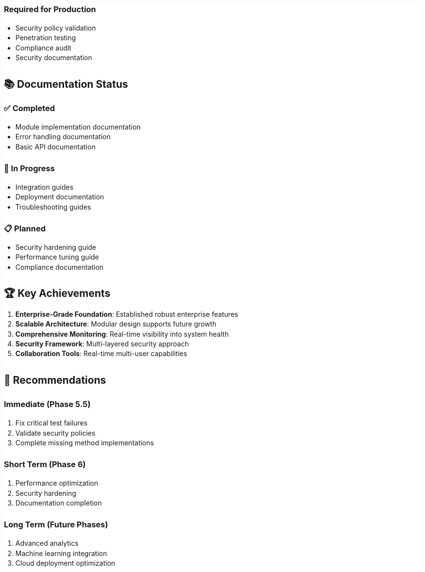 ### Required for Production
- Security policy validation
- Penetration testing
- Compliance audit
- Security documentation

## 📚 Documentation Status

### ✅ Completed
- Module implementation documentation
- Error handling documentation
- Basic API documentation

### 🔄 In Progress
- Integration guides
- Deployment documentation
- Troubleshooting guides

### 📋 Planned
- Security hardening guide
- Performance tuning guide
- Compliance documentation

## 🏆 Key Achievements

1. **Enterprise-Grade Foundation**: Established robust enterprise features
2. **Scalable Architecture**: Modular design supports future growth
3. **Comprehensive Monitoring**: Real-time visibility into system health
4. **Security Framework**: Multi-layered security approach
5. **Collaboration Tools**: Real-time multi-user capabilities

## 📝 Recommendations

### Immediate (Phase 5.5)
1. Fix critical test failures
2. Validate security policies
3. Complete missing method implementations

### Short Term (Phase 6)
1. Performance optimization
2. Security hardening
3. Documentation completion

### Long Term (Future Phases)
1. Advanced analytics
2. Machine learning integration
3. Cloud deployment optimization
